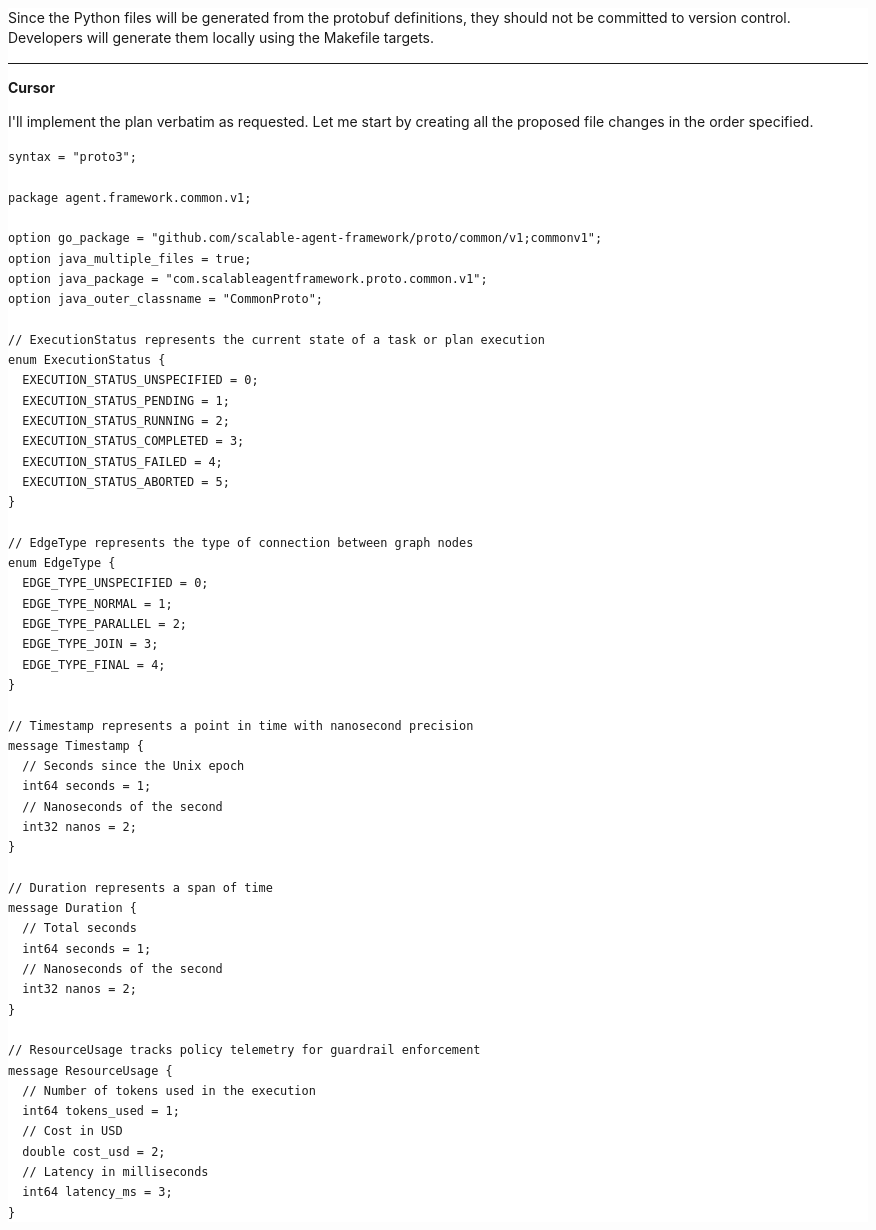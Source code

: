 Since the Python files will be generated from the protobuf definitions, they should not be committed to version control. Developers will generate them locally using the Makefile targets.

---

**Cursor**

I'll implement the plan verbatim as requested. Let me start by creating all the proposed file changes in the order specified.


```plaintext
syntax = "proto3";

package agent.framework.common.v1;

option go_package = "github.com/scalable-agent-framework/proto/common/v1;commonv1";
option java_multiple_files = true;
option java_package = "com.scalableagentframework.proto.common.v1";
option java_outer_classname = "CommonProto";

// ExecutionStatus represents the current state of a task or plan execution
enum ExecutionStatus {
  EXECUTION_STATUS_UNSPECIFIED = 0;
  EXECUTION_STATUS_PENDING = 1;
  EXECUTION_STATUS_RUNNING = 2;
  EXECUTION_STATUS_COMPLETED = 3;
  EXECUTION_STATUS_FAILED = 4;
  EXECUTION_STATUS_ABORTED = 5;
}

// EdgeType represents the type of connection between graph nodes
enum EdgeType {
  EDGE_TYPE_UNSPECIFIED = 0;
  EDGE_TYPE_NORMAL = 1;
  EDGE_TYPE_PARALLEL = 2;
  EDGE_TYPE_JOIN = 3;
  EDGE_TYPE_FINAL = 4;
}

// Timestamp represents a point in time with nanosecond precision
message Timestamp {
  // Seconds since the Unix epoch
  int64 seconds = 1;
  // Nanoseconds of the second
  int32 nanos = 2;
}

// Duration represents a span of time
message Duration {
  // Total seconds
  int64 seconds = 1;
  // Nanoseconds of the second
  int32 nanos = 2;
}

// ResourceUsage tracks policy telemetry for guardrail enforcement
message ResourceUsage {
  // Number of tokens used in the execution
  int64 tokens_used = 1;
  // Cost in USD
  double cost_usd = 2;
  // Latency in milliseconds
  int64 latency_ms = 3;
}

```